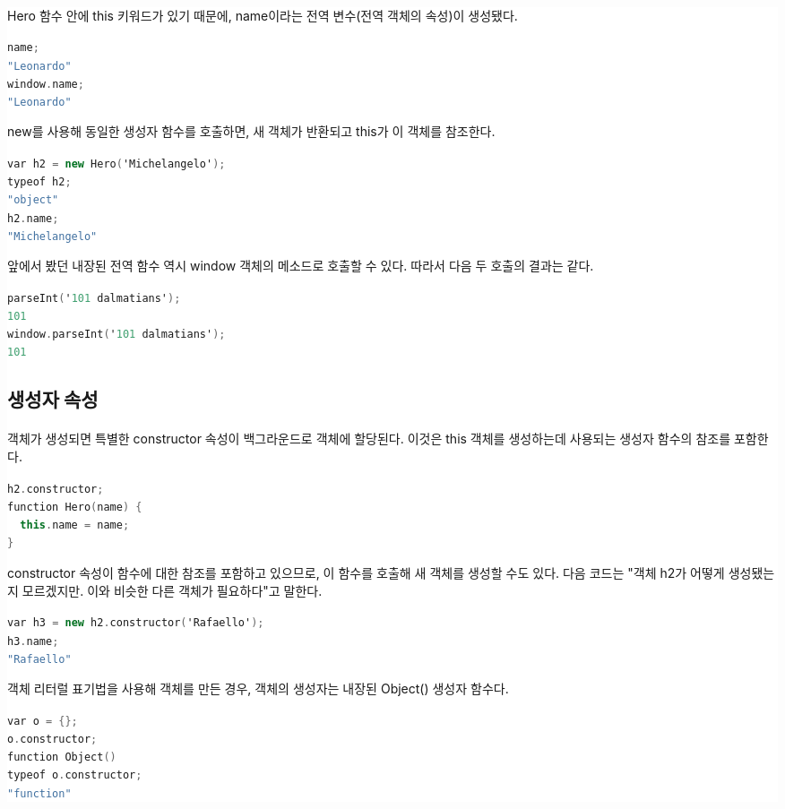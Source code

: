Hero 함수 안에 this 키워드가 있기 때문에, name이라는 전역 변수(전역 객체의 속성)이 생성됐다.

```mm
name;
"Leonardo"
window.name;
"Leonardo"
```

new를 사용해 동일한 생성자 함수를 호출하면, 새 객체가 반환되고 this가 이 객체를 참조한다.

```mm
var h2 = new Hero('Michelangelo');
typeof h2;
"object"
h2.name;
"Michelangelo"
```

앞에서 봤던 내장된 전역 함수 역시 window 객체의 메소드로 호출할 수 있다. 따라서 다음 두 호출의 결과는 같다.

```mm
parseInt('101 dalmatians');
101
window.parseInt('101 dalmatians');
101
```

## 생성자 속성

객체가 생성되면 특별한 constructor 속성이 백그라운드로 객체에 할당된다. 이것은 this 객체를 생성하는데 사용되는 생성자 함수의 참조를 포함한다.

```mm
h2.constructor;
function Hero(name) {
  this.name = name;
}
```

constructor 속성이 함수에 대한 참조를 포함하고 있으므로, 이 함수를 호출해 새 객체를 생성할 수도 있다. 다음 코드는 "객체 h2가 어떻게 생성됐는지 모르겠지만. 이와 비슷한 다른 객체가 필요하다"고 말한다.

```mm
var h3 = new h2.constructor('Rafaello');
h3.name;
"Rafaello"
```

객체 리터럴 표기법을 사용해 객체를 만든 경우, 객체의 생성자는 내장된 Object() 생성자 함수다.

```mm
var o = {};
o.constructor;
function Object()
typeof o.constructor;
"function"
```

